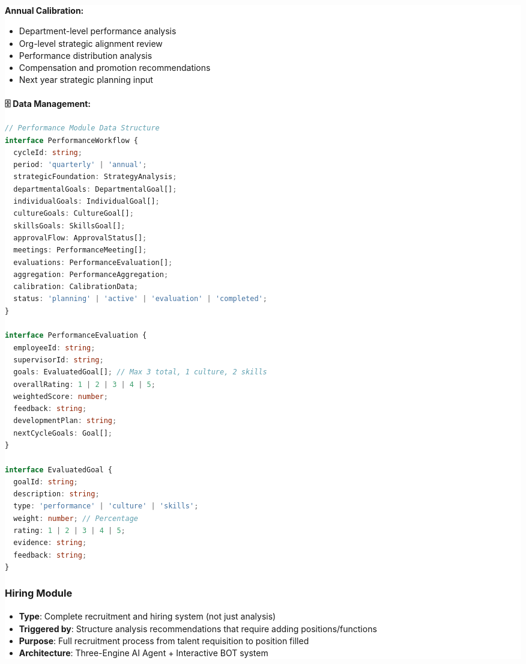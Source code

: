 **Annual Calibration:**
- Department-level performance analysis
- Org-level strategic alignment review
- Performance distribution analysis
- Compensation and promotion recommendations
- Next year strategic planning input

#### **🗄️ Data Management:**
```typescript
// Performance Module Data Structure
interface PerformanceWorkflow {
  cycleId: string;
  period: 'quarterly' | 'annual';
  strategicFoundation: StrategyAnalysis;
  departmentalGoals: DepartmentalGoal[];
  individualGoals: IndividualGoal[];
  cultureGoals: CultureGoal[];
  skillsGoals: SkillsGoal[];
  approvalFlow: ApprovalStatus[];
  meetings: PerformanceMeeting[];
  evaluations: PerformanceEvaluation[];
  aggregation: PerformanceAggregation;
  calibration: CalibrationData;
  status: 'planning' | 'active' | 'evaluation' | 'completed';
}

interface PerformanceEvaluation {
  employeeId: string;
  supervisorId: string;
  goals: EvaluatedGoal[]; // Max 3 total, 1 culture, 2 skills
  overallRating: 1 | 2 | 3 | 4 | 5;
  weightedScore: number;
  feedback: string;
  developmentPlan: string;
  nextCycleGoals: Goal[];
}

interface EvaluatedGoal {
  goalId: string;
  description: string;
  type: 'performance' | 'culture' | 'skills';
  weight: number; // Percentage
  rating: 1 | 2 | 3 | 4 | 5;
  evidence: string;
  feedback: string;
}
```

### **Hiring Module** 
- **Type**: Complete recruitment and hiring system (not just analysis)
- **Triggered by**: Structure analysis recommendations that require adding positions/functions
- **Purpose**: Full recruitment process from talent requisition to position filled
- **Architecture**: Three-Engine AI Agent + Interactive BOT system
